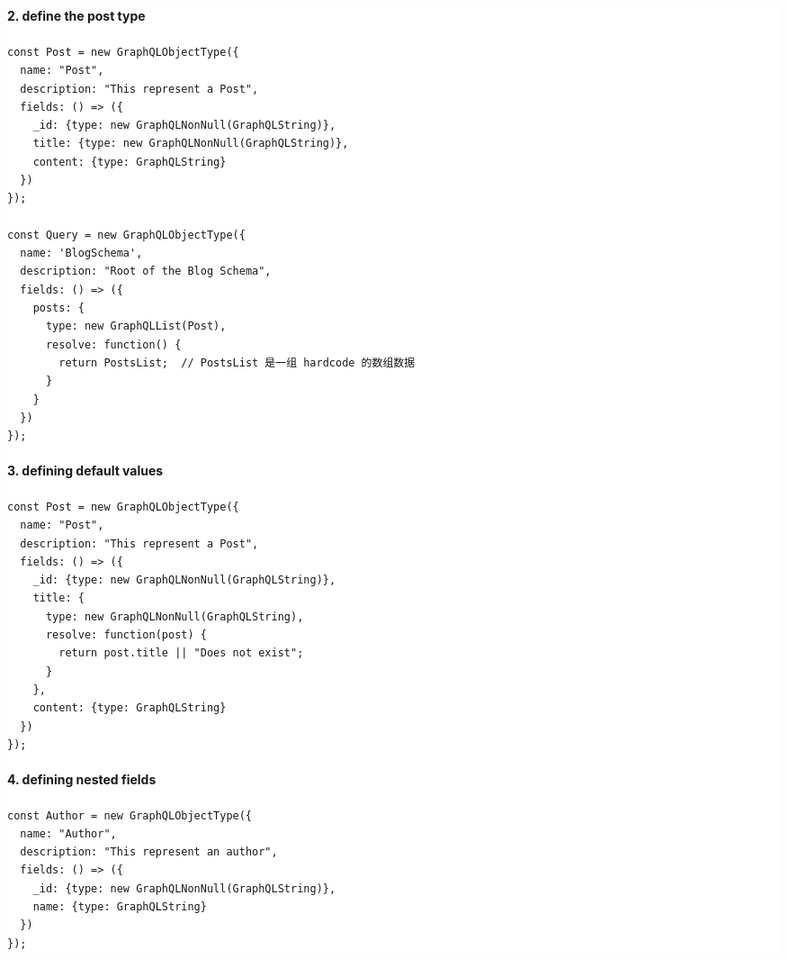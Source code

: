 #### 2. define the post type

    const Post = new GraphQLObjectType({
      name: "Post",
      description: "This represent a Post",
      fields: () => ({
        _id: {type: new GraphQLNonNull(GraphQLString)},
        title: {type: new GraphQLNonNull(GraphQLString)},
        content: {type: GraphQLString}
      })
    });

    const Query = new GraphQLObjectType({
      name: 'BlogSchema',
      description: "Root of the Blog Schema",
      fields: () => ({
        posts: {
          type: new GraphQLList(Post),
          resolve: function() {
            return PostsList;  // PostsList 是一组 hardcode 的数组数据
          }
        }
      })
    });

#### 3. defining default values

    const Post = new GraphQLObjectType({
      name: "Post",
      description: "This represent a Post",
      fields: () => ({
        _id: {type: new GraphQLNonNull(GraphQLString)},
        title: {
          type: new GraphQLNonNull(GraphQLString),
          resolve: function(post) {
            return post.title || "Does not exist";
          }
        },
        content: {type: GraphQLString}
      })
    });

#### 4. defining nested fields

    const Author = new GraphQLObjectType({
      name: "Author",
      description: "This represent an author",
      fields: () => ({
        _id: {type: new GraphQLNonNull(GraphQLString)},
        name: {type: GraphQLString}
      })
    });
